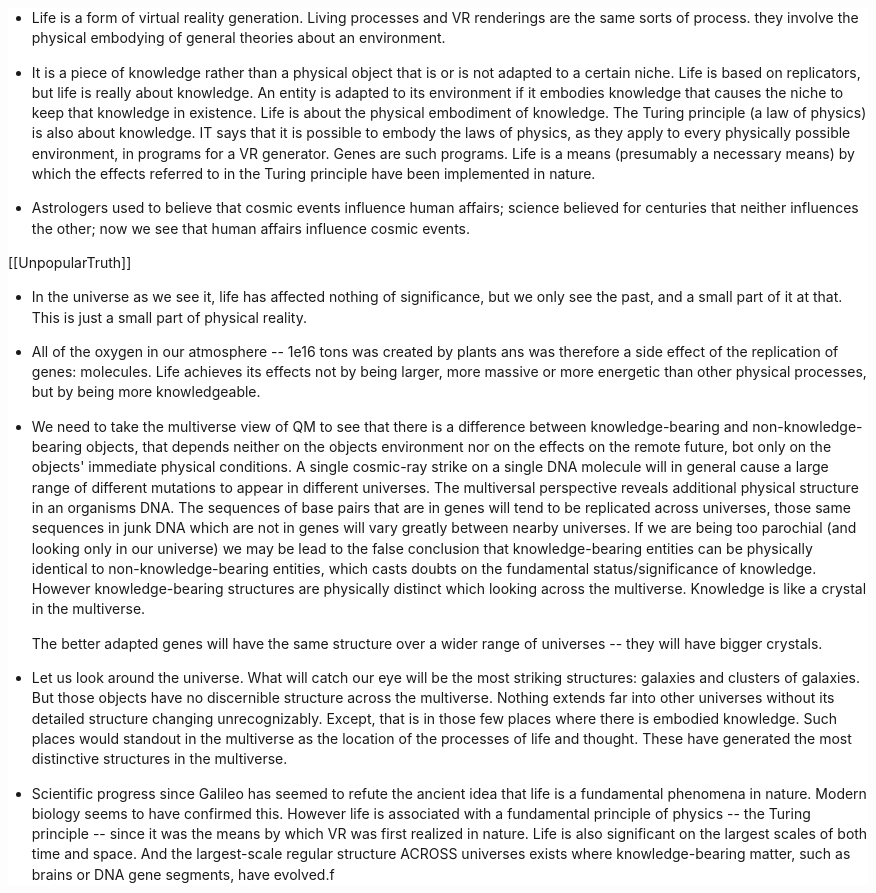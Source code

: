 - Life is a form of virtual reality generation. Living processes and VR renderings are the same sorts of process. they involve the physical embodying of general theories about an environment.

- It is a piece of knowledge rather than a physical object that is or is not adapted to a certain niche.
  Life is based on replicators, but life is really about knowledge. An entity is adapted to its environment if it embodies knowledge that causes the niche to keep that knowledge in existence.
  Life is about the physical embodiment of knowledge. The Turing principle (a law of physics)  is also about knowledge. IT says that it is possible to embody the laws of physics, as they apply to every physically possible environment, in programs for a VR generator. Genes are such programs. Life is a means (presumably a necessary means) by which the effects referred to in the Turing principle have been implemented in nature.

- Astrologers used to believe that cosmic events influence human affairs; science believed for centuries that neither influences the other; now we see that human affairs influence cosmic events.

[[UnpopularTruth]]

- In the universe as we see it, life has affected nothing of significance, but we only see the past, and a small part of it at that. This is just a small part of physical reality.

- All of the oxygen in our atmosphere -- 1e16 tons was created by plants ans was therefore a side effect of the replication of genes: molecules. Life achieves its effects not by being larger, more massive or more energetic than other physical processes, but by being more knowledgeable.

- We need to take the multiverse view of QM to see that there is a difference between knowledge-bearing and non-knowledge-bearing objects, that depends neither on the objects environment nor on the effects on the remote future, bot only on the objects' immediate physical conditions.  A single cosmic-ray strike on a single DNA molecule will in general cause a large range of different mutations to appear in different universes.
  The multiversal perspective reveals additional physical structure in an organisms DNA. The sequences of base pairs that are in genes will tend to be replicated across universes, those same sequences in junk DNA which are not in genes will vary greatly between nearby universes.
  If we are being too parochial (and looking only in our universe) we may be lead to the false conclusion that knowledge-bearing entities can be physically identical to non-knowledge-bearing entities, which casts doubts on the fundamental status/significance of knowledge.  However knowledge-bearing structures are physically distinct which looking across the multiverse. Knowledge is like a crystal in the multiverse.

  The better adapted genes will have the same structure over a wider range of universes -- they will have bigger crystals.


- Let us look around the universe. What will catch our eye will be the most striking structures: galaxies and clusters of galaxies. But those objects have no discernible structure across the multiverse. Nothing extends far into other universes without its detailed structure changing unrecognizably. Except, that is in those few places where there is embodied knowledge.  Such places would standout in the multiverse as the location of the processes of life and thought. These have generated the most distinctive structures in the multiverse.


- Scientific progress since Galileo has seemed to refute the ancient idea that life is a fundamental phenomena in nature. Modern biology seems to have confirmed this. However life is associated with a fundamental principle of physics -- the Turing principle -- since it was the means by which VR was first realized in nature. Life is also significant on the largest scales of both time and space.  And the largest-scale regular structure ACROSS universes exists where knowledge-bearing matter, such as brains or DNA gene segments, have evolved.f
